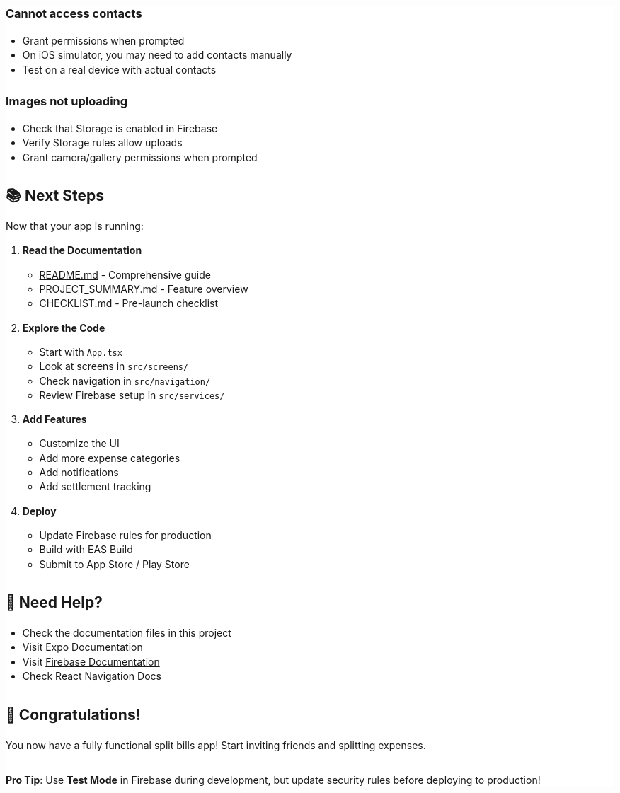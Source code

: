 ### Cannot access contacts
- Grant permissions when prompted
- On iOS simulator, you may need to add contacts manually
- Test on a real device with actual contacts

### Images not uploading
- Check that Storage is enabled in Firebase
- Verify Storage rules allow uploads
- Grant camera/gallery permissions when prompted

## 📚 Next Steps

Now that your app is running:

1. **Read the Documentation**
   - [README.md](./README.md) - Comprehensive guide
   - [PROJECT_SUMMARY.md](./PROJECT_SUMMARY.md) - Feature overview
   - [CHECKLIST.md](./CHECKLIST.md) - Pre-launch checklist

2. **Explore the Code**
   - Start with `App.tsx`
   - Look at screens in `src/screens/`
   - Check navigation in `src/navigation/`
   - Review Firebase setup in `src/services/`

3. **Add Features**
   - Customize the UI
   - Add more expense categories
   - Add notifications
   - Add settlement tracking

4. **Deploy**
   - Update Firebase rules for production
   - Build with EAS Build
   - Submit to App Store / Play Store

## 🤝 Need Help?

- Check the documentation files in this project
- Visit [Expo Documentation](https://docs.expo.dev/)
- Visit [Firebase Documentation](https://firebase.google.com/docs)
- Check [React Navigation Docs](https://reactnavigation.org/)

## 🎉 Congratulations!

You now have a fully functional split bills app! Start inviting friends and splitting expenses.

---

**Pro Tip**: Use **Test Mode** in Firebase during development, but update security rules before deploying to production!
